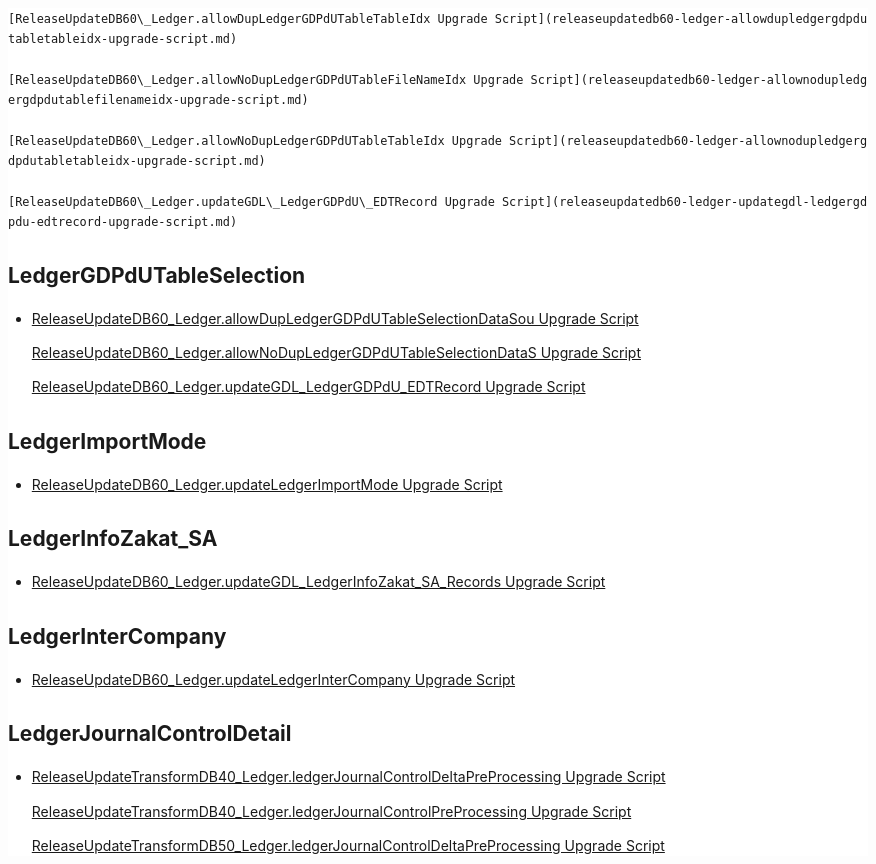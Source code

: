     [ReleaseUpdateDB60\_Ledger.allowDupLedgerGDPdUTableTableIdx Upgrade Script](releaseupdatedb60-ledger-allowdupledgergdpdutabletableidx-upgrade-script.md)
    
    [ReleaseUpdateDB60\_Ledger.allowNoDupLedgerGDPdUTableFileNameIdx Upgrade Script](releaseupdatedb60-ledger-allownodupledgergdpdutablefilenameidx-upgrade-script.md)
    
    [ReleaseUpdateDB60\_Ledger.allowNoDupLedgerGDPdUTableTableIdx Upgrade Script](releaseupdatedb60-ledger-allownodupledgergdpdutabletableidx-upgrade-script.md)
    
    [ReleaseUpdateDB60\_Ledger.updateGDL\_LedgerGDPdU\_EDTRecord Upgrade Script](releaseupdatedb60-ledger-updategdl-ledgergdpdu-edtrecord-upgrade-script.md)

## LedgerGDPdUTableSelection

  -  
    [ReleaseUpdateDB60\_Ledger.allowDupLedgerGDPdUTableSelectionDataSou Upgrade Script](releaseupdatedb60-ledger-allowdupledgergdpdutableselectiondatasou-upgrade-script.md)
    
    [ReleaseUpdateDB60\_Ledger.allowNoDupLedgerGDPdUTableSelectionDataS Upgrade Script](releaseupdatedb60-ledger-allownodupledgergdpdutableselectiondatas-upgrade-script.md)
    
    [ReleaseUpdateDB60\_Ledger.updateGDL\_LedgerGDPdU\_EDTRecord Upgrade Script](releaseupdatedb60-ledger-updategdl-ledgergdpdu-edtrecord-upgrade-script.md)

## LedgerImportMode

  -  
    [ReleaseUpdateDB60\_Ledger.updateLedgerImportMode Upgrade Script](releaseupdatedb60-ledger-updateledgerimportmode-upgrade-script.md)

## LedgerInfoZakat\_SA

  -  
    [ReleaseUpdateDB60\_Ledger.updateGDL\_LedgerInfoZakat\_SA\_Records Upgrade Script](releaseupdatedb60-ledger-updategdl-ledgerinfozakat-sa-records-upgrade-script.md)

## LedgerInterCompany

  -  
    [ReleaseUpdateDB60\_Ledger.updateLedgerInterCompany Upgrade Script](releaseupdatedb60-ledger-updateledgerintercompany-upgrade-script.md)

## LedgerJournalControlDetail

  -  
    [ReleaseUpdateTransformDB40\_Ledger.ledgerJournalControlDeltaPreProcessing Upgrade Script](releaseupdatetransformdb40-ledger-ledgerjournalcontroldeltapreprocessing-upgrade-script.md)
    
    [ReleaseUpdateTransformDB40\_Ledger.ledgerJournalControlPreProcessing Upgrade Script](releaseupdatetransformdb40-ledger-ledgerjournalcontrolpreprocessing-upgrade-script.md)
    
    [ReleaseUpdateTransformDB50\_Ledger.ledgerJournalControlDeltaPreProcessing Upgrade Script](releaseupdatetransformdb50-ledger-ledgerjournalcontroldeltapreprocessing-upgrade-script.md)
    
